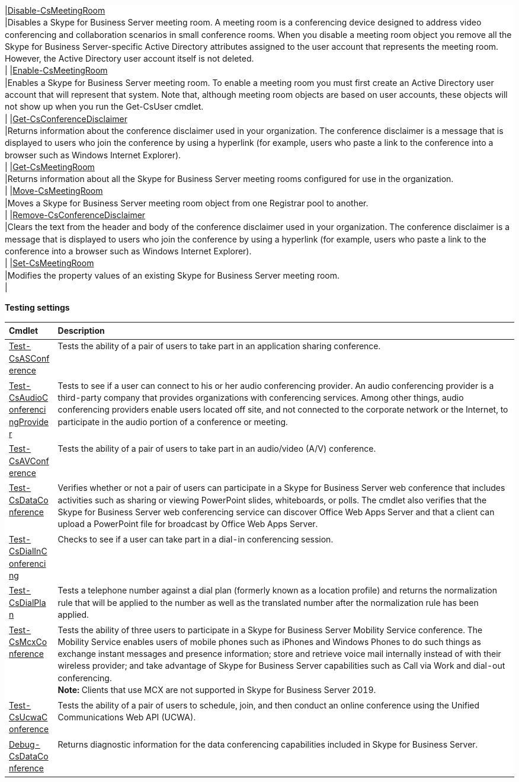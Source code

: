 |[Disable-CsMeetingRoom](https://docs.microsoft.com/powershell/module/skype/disable-csmeetingroom?view=skype-ps) <br/> |Disables a Skype for Business Server meeting room. A meeting room is a conferencing device designed to address video conferencing and collaboration scenarios in small conference rooms. When you disable a meeting room object you remove all the Skype for Business Server-specific Active Directory attributes assigned to the user account that represents the meeting room. However, the Active Directory user account itself is not deleted.  <br/> |
|[Enable-CsMeetingRoom](https://docs.microsoft.com/powershell/module/skype/enable-csmeetingroom?view=skype-ps) <br/> |Enables a Skype for Business Server meeting room. To enable a meeting room you must first create an Active Directory user account that will represent that system. Note that, although meeting room objects are based on user accounts, these objects will not show up when you run the Get-CsUser cmdlet.  <br/> |
|[Get-CsConferenceDisclaimer](https://docs.microsoft.com/powershell/module/skype/get-csconferencedisclaimer?view=skype-ps) <br/> |Returns information about the conference disclaimer used in your organization. The conference disclaimer is a message that is displayed to users who join the conference by using a hyperlink (for example, users who paste a link to the conference into a browser such as Windows Internet Explorer).  <br/> |
|[Get-CsMeetingRoom](https://docs.microsoft.com/powershell/module/skype/get-csmeetingroom?view=skype-ps) <br/> |Returns information about all the Skype for Business Server meeting rooms configured for use in the organization.  <br/> |
|[Move-CsMeetingRoom](https://docs.microsoft.com/powershell/module/skype/move-csmeetingroom?view=skype-ps) <br/> |Moves a Skype for Business Server meeting room object from one Registrar pool to another.  <br/> |
|[Remove-CsConferenceDisclaimer](https://docs.microsoft.com/powershell/module/skype/remove-csconferencedisclaimer?view=skype-ps) <br/> |Clears the text from the header and body of the conference disclaimer used in your organization. The conference disclaimer is a message that is displayed to users who join the conference by using a hyperlink (for example, users who paste a link to the conference into a browser such as Windows Internet Explorer).  <br/> |
|[Set-CsMeetingRoom](https://docs.microsoft.com/powershell/module/skype/set-csmeetingroom?view=skype-ps) <br/> |Modifies the property values of an existing Skype for Business Server meeting room.  <br/> |
   
**Testing settings**

|**Cmdlet**|**Description**|
|:-----|:-----|
|[Test-CsASConference](https://docs.microsoft.com/powershell/module/skype/test-csasconference?view=skype-ps) <br/> |Tests the ability of a pair of users to take part in an application sharing conference.  <br/> |
|[Test-CsAudioConferencingProvider](https://docs.microsoft.com/powershell/module/skype/test-csaudioconferencingprovider?view=skype-ps) <br/> |Tests to see if a user can connect to his or her audio conferencing provider. An audio conferencing provider is a third-party company that provides organizations with conferencing services. Among other things, audio conferencing providers enable users located off site, and not connected to the corporate network or the Internet, to participate in the audio portion of a conference or meeting.  <br/> |
|[Test-CsAVConference](https://docs.microsoft.com/powershell/module/skype/test-csavconference?view=skype-ps) <br/> |Tests the ability of a pair of users to take part in an audio/video (A/V) conference.  <br/> |
|[Test-CsDataConference](https://docs.microsoft.com/powershell/module/skype/test-csdataconference?view=skype-ps) <br/> |Verifies whether or not a pair of users can participate in a Skype for Business Server web conference that includes activities such as sharing or viewing PowerPoint slides, whiteboards, or polls. The cmdlet also verifies that the Skype for Business Server web conferencing service can discover Office Web Apps Server and that a client can upload a PowerPoint file for broadcast by Office Web Apps Server.  <br/> |
|[Test-CsDialInConferencing](https://docs.microsoft.com/powershell/module/skype/test-csdialinconferencing?view=skype-ps) <br/> |Checks to see if a user can take part in a dial-in conferencing session.  <br/> |
|[Test-CsDialPlan](https://docs.microsoft.com/powershell/module/skype/test-csdialplan?view=skype-ps) <br/> |Tests a telephone number against a dial plan (formerly known as a location profile) and returns the normalization rule that will be applied to the number as well as the translated number after the normalization rule has been applied.  <br/> |
|[Test-CsMcxConference](https://docs.microsoft.com/powershell/module/skype/test-csmcxconference?view=skype-ps) <br/> |Tests the ability of three users to participate in a Skype for Business Server Mobility Service conference. The Mobility Service enables users of mobile phones such as iPhones and Windows Phones to do such things as exchange instant messages and presence information; store and retrieve voice mail internally instead of with their wireless provider; and take advantage of Skype for Business Server capabilities such as Call via Work and dial-out conferencing.  <br/> **Note:** Clients that use MCX are not supported in Skype for Business Server 2019.|
|[Test-CsUcwaConference](https://docs.microsoft.com/powershell/module/skype/test-csucwaconference?view=skype-ps) <br/> |Tests the ability of a pair of users to schedule, join, and then conduct an online conference using the Unified Communications Web API (UCWA).  <br/> |
|[Debug-CsDataConference](https://docs.microsoft.com/powershell/module/skype/debug-csdataconference?view=skype-ps) <br/> |Returns diagnostic information for the data conferencing capabilities included in Skype for Business Server.  <br/> |
   

